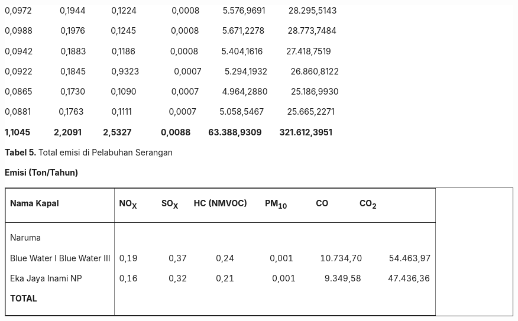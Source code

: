 <p><span class="font6">0,0972 &nbsp;&nbsp;&nbsp;&nbsp;&nbsp;&nbsp;&nbsp;&nbsp;&nbsp;&nbsp;&nbsp;0,1944 &nbsp;&nbsp;&nbsp;&nbsp;&nbsp;&nbsp;&nbsp;&nbsp;&nbsp;&nbsp;0,1224 &nbsp;&nbsp;&nbsp;&nbsp;&nbsp;&nbsp;&nbsp;&nbsp;&nbsp;&nbsp;&nbsp;&nbsp;&nbsp;&nbsp;0,0008 &nbsp;&nbsp;&nbsp;&nbsp;&nbsp;&nbsp;&nbsp;&nbsp;&nbsp;5.576,9691 &nbsp;&nbsp;&nbsp;&nbsp;&nbsp;&nbsp;&nbsp;&nbsp;&nbsp;28.295,5143</span></p>
<p><span class="font6">0,0988 &nbsp;&nbsp;&nbsp;&nbsp;&nbsp;&nbsp;&nbsp;&nbsp;&nbsp;&nbsp;&nbsp;0,1976 &nbsp;&nbsp;&nbsp;&nbsp;&nbsp;&nbsp;&nbsp;&nbsp;&nbsp;&nbsp;0,1245 &nbsp;&nbsp;&nbsp;&nbsp;&nbsp;&nbsp;&nbsp;&nbsp;&nbsp;&nbsp;&nbsp;&nbsp;&nbsp;&nbsp;0,0008 &nbsp;&nbsp;&nbsp;&nbsp;&nbsp;&nbsp;&nbsp;&nbsp;&nbsp;5.671,2278 &nbsp;&nbsp;&nbsp;&nbsp;&nbsp;&nbsp;&nbsp;&nbsp;&nbsp;28.773,7484</span></p>
<p><span class="font6">0,0942 &nbsp;&nbsp;&nbsp;&nbsp;&nbsp;&nbsp;&nbsp;&nbsp;&nbsp;&nbsp;&nbsp;0,1883 &nbsp;&nbsp;&nbsp;&nbsp;&nbsp;&nbsp;&nbsp;&nbsp;&nbsp;&nbsp;0,1186 &nbsp;&nbsp;&nbsp;&nbsp;&nbsp;&nbsp;&nbsp;&nbsp;&nbsp;&nbsp;&nbsp;&nbsp;&nbsp;&nbsp;0,0008 &nbsp;&nbsp;&nbsp;&nbsp;&nbsp;&nbsp;&nbsp;&nbsp;&nbsp;5.404,1616 &nbsp;&nbsp;&nbsp;&nbsp;&nbsp;&nbsp;&nbsp;&nbsp;&nbsp;27.418,7519</span></p>
<p><span class="font6">0,0922 &nbsp;&nbsp;&nbsp;&nbsp;&nbsp;&nbsp;&nbsp;&nbsp;&nbsp;&nbsp;&nbsp;0,1845 &nbsp;&nbsp;&nbsp;&nbsp;&nbsp;&nbsp;&nbsp;&nbsp;&nbsp;&nbsp;0,9323 &nbsp;&nbsp;&nbsp;&nbsp;&nbsp;&nbsp;&nbsp;&nbsp;&nbsp;&nbsp;&nbsp;&nbsp;&nbsp;&nbsp;0,0007 &nbsp;&nbsp;&nbsp;&nbsp;&nbsp;&nbsp;&nbsp;&nbsp;&nbsp;5.294,1932 &nbsp;&nbsp;&nbsp;&nbsp;&nbsp;&nbsp;&nbsp;&nbsp;&nbsp;26.860,8122</span></p>
<p><span class="font6">0,0865 &nbsp;&nbsp;&nbsp;&nbsp;&nbsp;&nbsp;&nbsp;&nbsp;&nbsp;&nbsp;&nbsp;0,1730 &nbsp;&nbsp;&nbsp;&nbsp;&nbsp;&nbsp;&nbsp;&nbsp;&nbsp;&nbsp;0,1090 &nbsp;&nbsp;&nbsp;&nbsp;&nbsp;&nbsp;&nbsp;&nbsp;&nbsp;&nbsp;&nbsp;&nbsp;&nbsp;&nbsp;0,0007 &nbsp;&nbsp;&nbsp;&nbsp;&nbsp;&nbsp;&nbsp;&nbsp;&nbsp;4.964,2880 &nbsp;&nbsp;&nbsp;&nbsp;&nbsp;&nbsp;&nbsp;&nbsp;&nbsp;25.186,9930</span></p>
<p><span class="font6">0,0881 &nbsp;&nbsp;&nbsp;&nbsp;&nbsp;&nbsp;&nbsp;&nbsp;&nbsp;&nbsp;&nbsp;0,1763 &nbsp;&nbsp;&nbsp;&nbsp;&nbsp;&nbsp;&nbsp;&nbsp;&nbsp;&nbsp;&nbsp;0,1111 &nbsp;&nbsp;&nbsp;&nbsp;&nbsp;&nbsp;&nbsp;&nbsp;&nbsp;&nbsp;&nbsp;&nbsp;&nbsp;&nbsp;&nbsp;0,0007 &nbsp;&nbsp;&nbsp;&nbsp;&nbsp;&nbsp;&nbsp;&nbsp;&nbsp;5.058,5467 &nbsp;&nbsp;&nbsp;&nbsp;&nbsp;&nbsp;&nbsp;&nbsp;&nbsp;25.665,2271</span></p>
<p><span class="font5" style="font-weight:bold;">1,1045 &nbsp;&nbsp;&nbsp;&nbsp;&nbsp;&nbsp;&nbsp;&nbsp;&nbsp;&nbsp;&nbsp;2,2091 &nbsp;&nbsp;&nbsp;&nbsp;&nbsp;&nbsp;&nbsp;&nbsp;&nbsp;&nbsp;2,5327 &nbsp;&nbsp;&nbsp;&nbsp;&nbsp;&nbsp;&nbsp;&nbsp;&nbsp;&nbsp;&nbsp;&nbsp;&nbsp;&nbsp;0,0088 &nbsp;&nbsp;&nbsp;&nbsp;&nbsp;&nbsp;&nbsp;&nbsp;63.388,9309 &nbsp;&nbsp;&nbsp;&nbsp;&nbsp;&nbsp;&nbsp;&nbsp;321.612,3951</span></p></td></tr>
</table>
<p><span class="font5" style="font-weight:bold;">Tabel 5. </span><span class="font6">Total emisi di Pelabuhan Serangan</span></p>
<p><span class="font5" style="font-weight:bold;">Emisi (Ton/Tahun)</span></p>
<table border="1">
<tr><td style="vertical-align:top;">
<p><span class="font5" style="font-weight:bold;">Nama Kapal</span></p></td><td style="vertical-align:middle;">
<p><span class="font5" style="font-weight:bold;">NO<sub>X</sub> &nbsp;&nbsp;&nbsp;&nbsp;&nbsp;&nbsp;&nbsp;&nbsp;&nbsp;&nbsp;SO<sub>X</sub> &nbsp;&nbsp;&nbsp;&nbsp;&nbsp;&nbsp;HC (NMVOC) &nbsp;&nbsp;&nbsp;&nbsp;&nbsp;&nbsp;&nbsp;PM<sub>10</sub> &nbsp;&nbsp;&nbsp;&nbsp;&nbsp;&nbsp;&nbsp;&nbsp;&nbsp;&nbsp;&nbsp;&nbsp;CO &nbsp;&nbsp;&nbsp;&nbsp;&nbsp;&nbsp;&nbsp;&nbsp;&nbsp;&nbsp;&nbsp;&nbsp;&nbsp;CO<sub>2</sub></span></p></td></tr>
<tr><td style="vertical-align:middle;">
<p><span class="font6">Naruma</span></p>
<p><span class="font6">Blue Water I Blue Water III</span></p>
<p><span class="font6">Eka Jaya Inami NP</span></p>
<p><span class="font5" style="font-weight:bold;">TOTAL</span></p></td><td style="vertical-align:middle;">
<p><span class="font6">0,19 &nbsp;&nbsp;&nbsp;&nbsp;&nbsp;&nbsp;&nbsp;&nbsp;&nbsp;&nbsp;&nbsp;&nbsp;&nbsp;0,37 &nbsp;&nbsp;&nbsp;&nbsp;&nbsp;&nbsp;&nbsp;&nbsp;&nbsp;&nbsp;&nbsp;&nbsp;0,24 &nbsp;&nbsp;&nbsp;&nbsp;&nbsp;&nbsp;&nbsp;&nbsp;&nbsp;&nbsp;&nbsp;&nbsp;&nbsp;&nbsp;&nbsp;0,001 &nbsp;&nbsp;&nbsp;&nbsp;&nbsp;&nbsp;&nbsp;&nbsp;&nbsp;&nbsp;&nbsp;10.734,70 &nbsp;&nbsp;&nbsp;&nbsp;&nbsp;&nbsp;&nbsp;&nbsp;&nbsp;&nbsp;&nbsp;54.463,97</span></p>
<p><span class="font6">0,16 &nbsp;&nbsp;&nbsp;&nbsp;&nbsp;&nbsp;&nbsp;&nbsp;&nbsp;&nbsp;&nbsp;&nbsp;&nbsp;0,32 &nbsp;&nbsp;&nbsp;&nbsp;&nbsp;&nbsp;&nbsp;&nbsp;&nbsp;&nbsp;&nbsp;&nbsp;0,21 &nbsp;&nbsp;&nbsp;&nbsp;&nbsp;&nbsp;&nbsp;&nbsp;&nbsp;&nbsp;&nbsp;&nbsp;&nbsp;&nbsp;&nbsp;&nbsp;0,001 &nbsp;&nbsp;&nbsp;&nbsp;&nbsp;&nbsp;&nbsp;&nbsp;&nbsp;&nbsp;&nbsp;&nbsp;9.349,58 &nbsp;&nbsp;&nbsp;&nbsp;&nbsp;&nbsp;&nbsp;&nbsp;&nbsp;&nbsp;&nbsp;47.436,36</span></p>